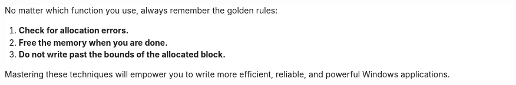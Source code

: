 No matter which function you use, always remember the golden rules:
1.  **Check for allocation errors.**
2.  **Free the memory when you are done.**
3.  **Do not write past the bounds of the allocated block.**

Mastering these techniques will empower you to write more efficient, reliable, and powerful Windows applications.
